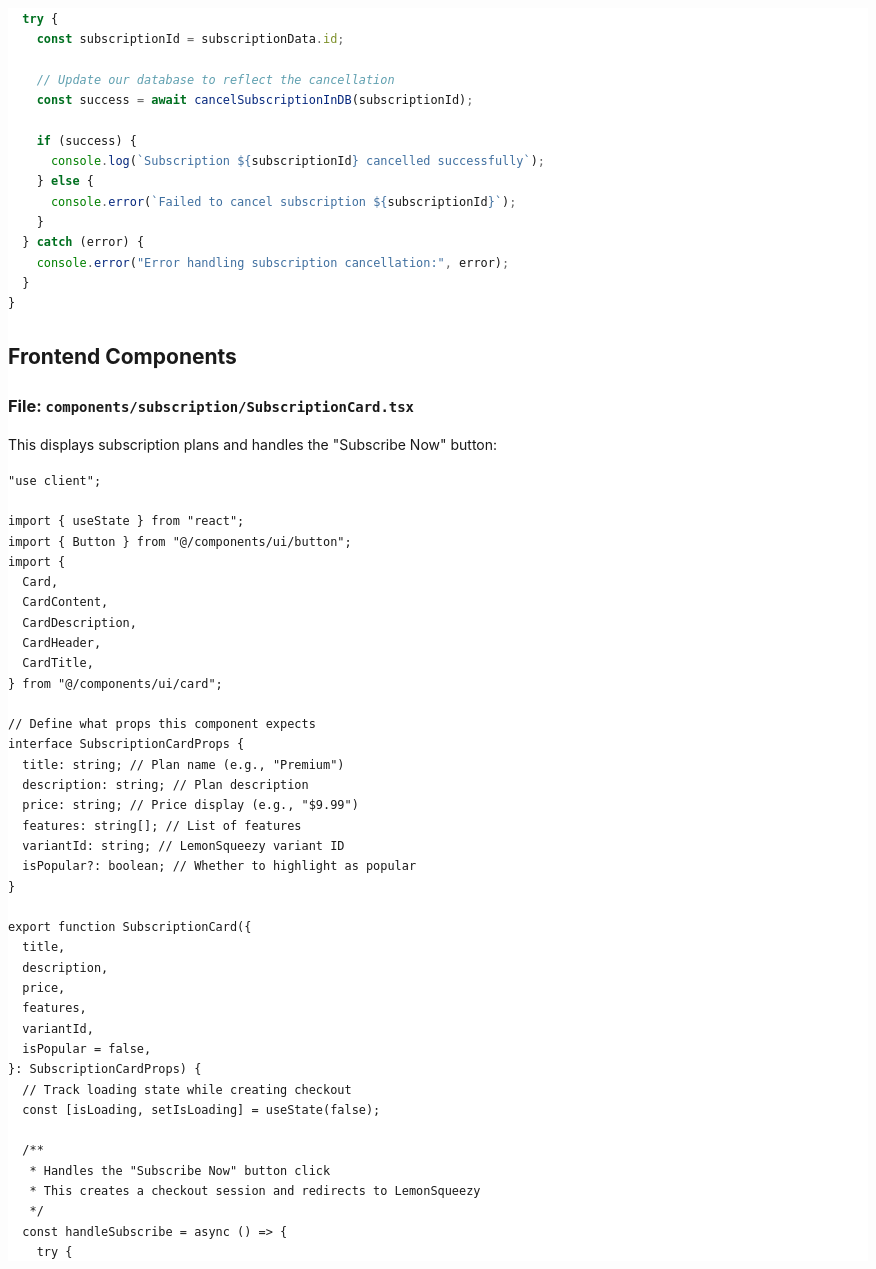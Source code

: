 ```typescript
  try {
    const subscriptionId = subscriptionData.id;

    // Update our database to reflect the cancellation
    const success = await cancelSubscriptionInDB(subscriptionId);

    if (success) {
      console.log(`Subscription ${subscriptionId} cancelled successfully`);
    } else {
      console.error(`Failed to cancel subscription ${subscriptionId}`);
    }
  } catch (error) {
    console.error("Error handling subscription cancellation:", error);
  }
}
```

## Frontend Components

### File: `components/subscription/SubscriptionCard.tsx`

This displays subscription plans and handles the "Subscribe Now" button:

```tsx
"use client";

import { useState } from "react";
import { Button } from "@/components/ui/button";
import {
  Card,
  CardContent,
  CardDescription,
  CardHeader,
  CardTitle,
} from "@/components/ui/card";

// Define what props this component expects
interface SubscriptionCardProps {
  title: string; // Plan name (e.g., "Premium")
  description: string; // Plan description
  price: string; // Price display (e.g., "$9.99")
  features: string[]; // List of features
  variantId: string; // LemonSqueezy variant ID
  isPopular?: boolean; // Whether to highlight as popular
}

export function SubscriptionCard({
  title,
  description,
  price,
  features,
  variantId,
  isPopular = false,
}: SubscriptionCardProps) {
  // Track loading state while creating checkout
  const [isLoading, setIsLoading] = useState(false);

  /**
   * Handles the "Subscribe Now" button click
   * This creates a checkout session and redirects to LemonSqueezy
   */
  const handleSubscribe = async () => {
    try {
```